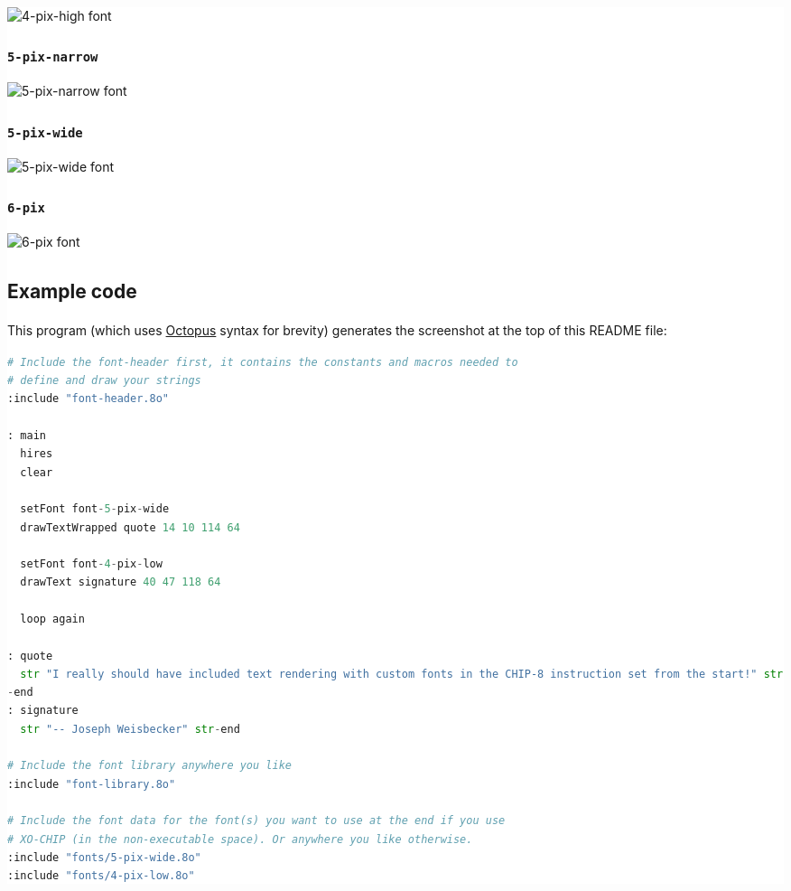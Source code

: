 ![4-pix-high
font](https://raw.githubusercontent.com/Timendus/chipcode/HEAD/fonts/pictures/4-pix-high.png)

### `5-pix-narrow`

![5-pix-narrow
font](https://raw.githubusercontent.com/Timendus/chipcode/HEAD/fonts/pictures/5-pix-narrow.png)

### `5-pix-wide`

![5-pix-wide
font](https://raw.githubusercontent.com/Timendus/chipcode/HEAD/fonts/pictures/5-pix-wide.png)

### `6-pix`

![6-pix
font](https://raw.githubusercontent.com/Timendus/chipcode/HEAD/fonts/pictures/6-pix.png)

## Example code

This program (which uses
[Octopus](https://github.com/Timendus/chipcode/tree/main/octopus) syntax for
brevity) generates the screenshot at the top of this README file:

```python
# Include the font-header first, it contains the constants and macros needed to
# define and draw your strings
:include "font-header.8o"

: main
  hires
  clear

  setFont font-5-pix-wide
  drawTextWrapped quote 14 10 114 64

  setFont font-4-pix-low
  drawText signature 40 47 118 64

  loop again

: quote
  str "I really should have included text rendering with custom fonts in the CHIP-8 instruction set from the start!" str-end
: signature
  str "-- Joseph Weisbecker" str-end

# Include the font library anywhere you like
:include "font-library.8o"

# Include the font data for the font(s) you want to use at the end if you use
# XO-CHIP (in the non-executable space). Or anywhere you like otherwise.
:include "fonts/5-pix-wide.8o"
:include "fonts/4-pix-low.8o"
```
